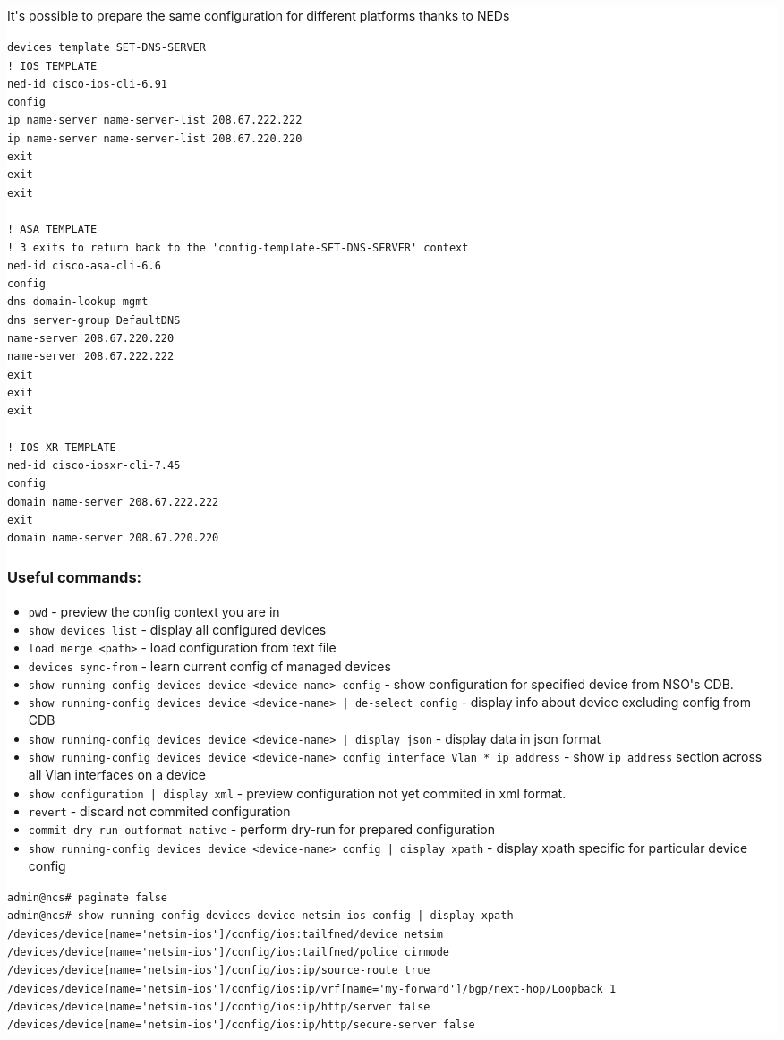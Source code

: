 It's possible to prepare the same configuration for different platforms thanks to NEDs
```
devices template SET-DNS-SERVER
! IOS TEMPLATE
ned-id cisco-ios-cli-6.91
config
ip name-server name-server-list 208.67.222.222
ip name-server name-server-list 208.67.220.220
exit
exit
exit

! ASA TEMPLATE
! 3 exits to return back to the 'config-template-SET-DNS-SERVER' context
ned-id cisco-asa-cli-6.6
config
dns domain-lookup mgmt
dns server-group DefaultDNS
name-server 208.67.220.220
name-server 208.67.222.222
exit
exit
exit

! IOS-XR TEMPLATE
ned-id cisco-iosxr-cli-7.45
config
domain name-server 208.67.222.222
exit
domain name-server 208.67.220.220
```

### Useful commands:
- `pwd` - preview the config context you are in
- `show devices list` - display all configured devices
- `load merge <path>` - load configuration from text file
- `devices sync-from` - learn current config of managed devices
- `show running-config devices device <device-name> config` - show configuration for specified device from NSO's CDB.
- `show running-config devices device <device-name> | de-select config` - display info about device excluding config from CDB
- `show running-config devices device <device-name> | display json` - display data in json format
- `show running-config devices device <device-name> config interface Vlan * ip address` - show `ip address` section across all Vlan interfaces on a device
- `show configuration | display xml` - preview configuration not yet commited in xml format.
- `revert` - discard not commited configuration
- `commit dry-run outformat native` - perform dry-run for prepared configuration
- `show running-config devices device <device-name> config | display xpath` - display xpath specific for particular device config
```
admin@ncs# paginate false
admin@ncs# show running-config devices device netsim-ios config | display xpath
/devices/device[name='netsim-ios']/config/ios:tailfned/device netsim
/devices/device[name='netsim-ios']/config/ios:tailfned/police cirmode
/devices/device[name='netsim-ios']/config/ios:ip/source-route true
/devices/device[name='netsim-ios']/config/ios:ip/vrf[name='my-forward']/bgp/next-hop/Loopback 1
/devices/device[name='netsim-ios']/config/ios:ip/http/server false
/devices/device[name='netsim-ios']/config/ios:ip/http/secure-server false
```
